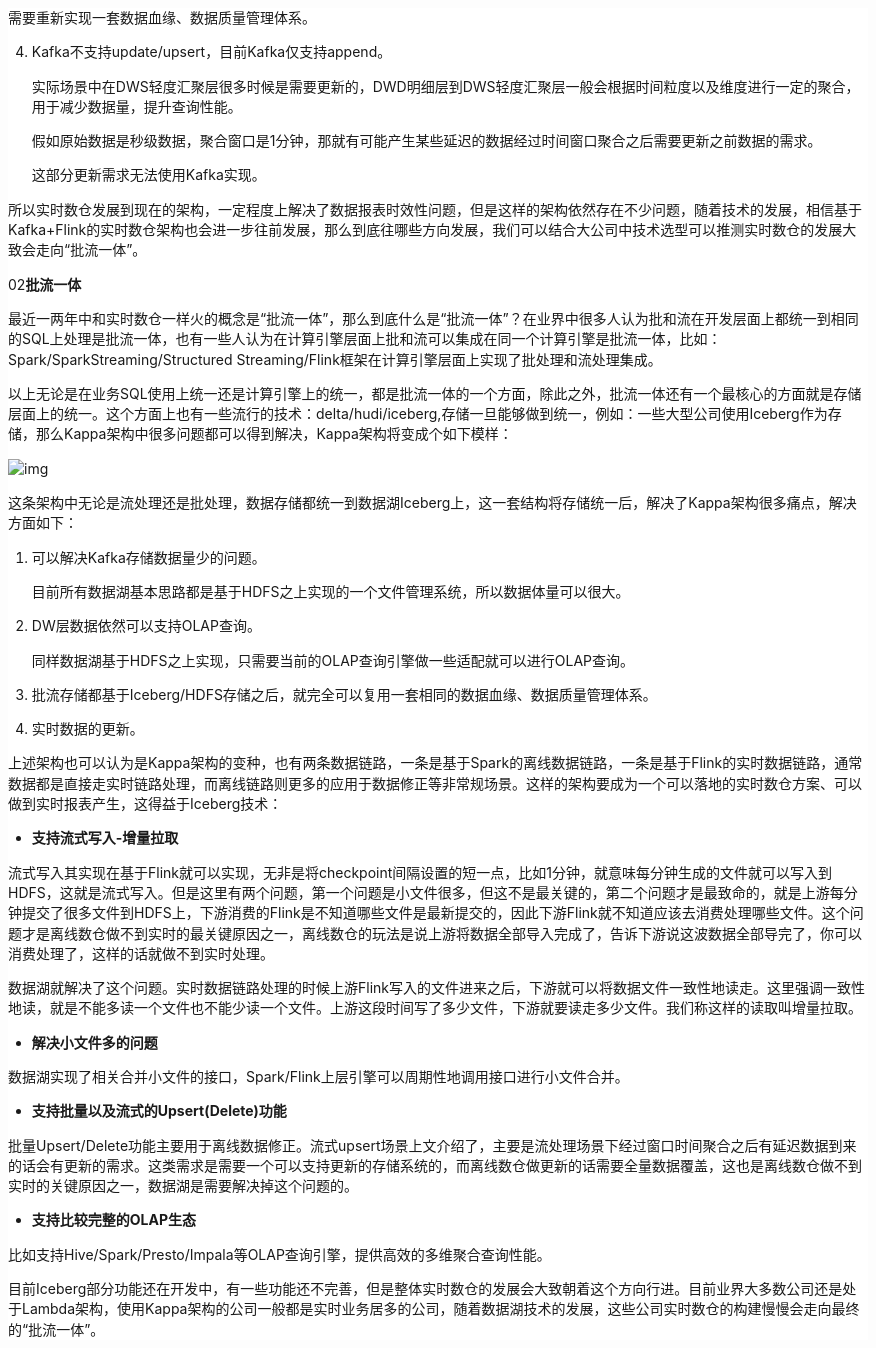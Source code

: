    需要重新实现一套数据血缘、数据质量管理体系。

4. Kafka不支持update/upsert，目前Kafka仅支持append。

   实际场景中在DWS轻度汇聚层很多时候是需要更新的，DWD明细层到DWS轻度汇聚层一般会根据时间粒度以及维度进行一定的聚合，用于减少数据量，提升查询性能。

   假如原始数据是秒级数据，聚合窗口是1分钟，那就有可能产生某些延迟的数据经过时间窗口聚合之后需要更新之前数据的需求。

   这部分更新需求无法使用Kafka实现。



所以实时数仓发展到现在的架构，一定程度上解决了数据报表时效性问题，但是这样的架构依然存在不少问题，随着技术的发展，相信基于Kafka+Flink的实时数仓架构也会进一步往前发展，那么到底往哪些方向发展，我们可以结合大公司中技术选型可以推测实时数仓的发展大致会走向“批流一体”。

02**批流一体**

最近一两年中和实时数仓一样火的概念是“批流一体”，那么到底什么是“批流一体”？在业界中很多人认为批和流在开发层面上都统一到相同的SQL上处理是批流一体，也有一些人认为在计算引擎层面上批和流可以集成在同一个计算引擎是批流一体，比如：Spark/SparkStreaming/Structured Streaming/Flink框架在计算引擎层面上实现了批处理和流处理集成。



以上无论是在业务SQL使用上统一还是计算引擎上的统一，都是批流一体的一个方面，除此之外，批流一体还有一个最核心的方面就是存储层面上的统一。这个方面上也有一些流行的技术：delta/hudi/iceberg,存储一旦能够做到统一，例如：一些大型公司使用Iceberg作为存储，那么Kappa架构中很多问题都可以得到解决，Kappa架构将变成个如下模样：

![img](https://img-blog.csdnimg.cn/img_convert/05982daea0561b079e4a17b93d32d499.png)

这条架构中无论是流处理还是批处理，数据存储都统一到数据湖Iceberg上，这一套结构将存储统一后，解决了Kappa架构很多痛点，解决方面如下：

1. 可以解决Kafka存储数据量少的问题。

   目前所有数据湖基本思路都是基于HDFS之上实现的一个文件管理系统，所以数据体量可以很大。

2. DW层数据依然可以支持OLAP查询。

   同样数据湖基于HDFS之上实现，只需要当前的OLAP查询引擎做一些适配就可以进行OLAP查询。

3. 批流存储都基于Iceberg/HDFS存储之后，就完全可以复用一套相同的数据血缘、数据质量管理体系。

4. 实时数据的更新。

上述架构也可以认为是Kappa架构的变种，也有两条数据链路，一条是基于Spark的离线数据链路，一条是基于Flink的实时数据链路，通常数据都是直接走实时链路处理，而离线链路则更多的应用于数据修正等非常规场景。这样的架构要成为一个可以落地的实时数仓方案、可以做到实时报表产生，这得益于Iceberg技术：

- **支持流式写入-增量拉取**

流式写入其实现在基于Flink就可以实现，无非是将checkpoint间隔设置的短一点，比如1分钟，就意味每分钟生成的文件就可以写入到HDFS，这就是流式写入。但是这里有两个问题，第一个问题是小文件很多，但这不是最关键的，第二个问题才是最致命的，就是上游每分钟提交了很多文件到HDFS上，下游消费的Flink是不知道哪些文件是最新提交的，因此下游Flink就不知道应该去消费处理哪些文件。这个问题才是离线数仓做不到实时的最关键原因之一，离线数仓的玩法是说上游将数据全部导入完成了，告诉下游说这波数据全部导完了，你可以消费处理了，这样的话就做不到实时处理。



数据湖就解决了这个问题。实时数据链路处理的时候上游Flink写入的文件进来之后，下游就可以将数据文件一致性地读走。这里强调一致性地读，就是不能多读一个文件也不能少读一个文件。上游这段时间写了多少文件，下游就要读走多少文件。我们称这样的读取叫增量拉取。



- **解决小文件多的问题**

数据湖实现了相关合并小文件的接口，Spark/Flink上层引擎可以周期性地调用接口进行小文件合并。



- **支持批量以及流式的Upsert(Delete)功能**

批量Upsert/Delete功能主要用于离线数据修正。流式upsert场景上文介绍了，主要是流处理场景下经过窗口时间聚合之后有延迟数据到来的话会有更新的需求。这类需求是需要一个可以支持更新的存储系统的，而离线数仓做更新的话需要全量数据覆盖，这也是离线数仓做不到实时的关键原因之一，数据湖是需要解决掉这个问题的。



- **支持比较完整的OLAP生态**

比如支持Hive/Spark/Presto/Impala等OLAP查询引擎，提供高效的多维聚合查询性能。

目前Iceberg部分功能还在开发中，有一些功能还不完善，但是整体实时数仓的发展会大致朝着这个方向行进。目前业界大多数公司还是处于Lambda架构，使用Kappa架构的公司一般都是实时业务居多的公司，随着数据湖技术的发展，这些公司实时数仓的构建慢慢会走向最终的“批流一体”。